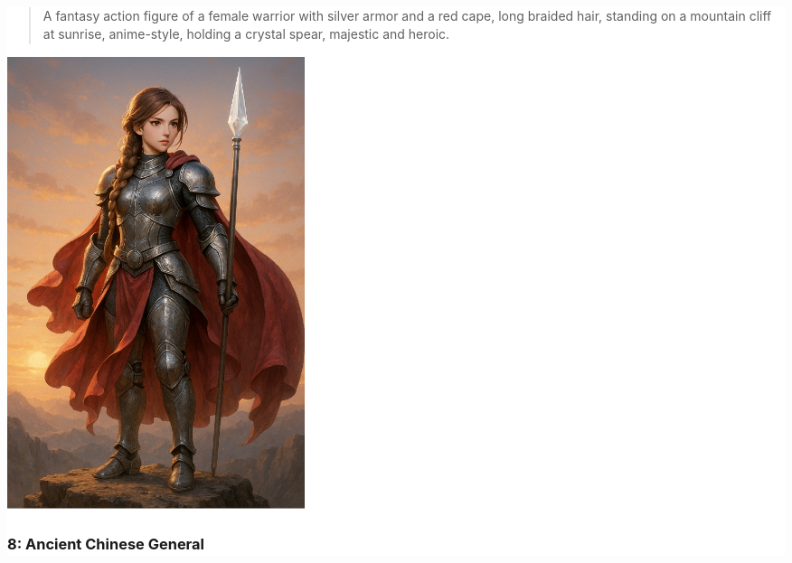 > A fantasy action figure of a female warrior with silver armor and a red cape, long braided hair, standing on a mountain cliff at sunrise, anime-style, holding a crystal spear, majestic and heroic.

<img src="/images/figure-2.png" height="500px">

### **8: Ancient Chinese General**
